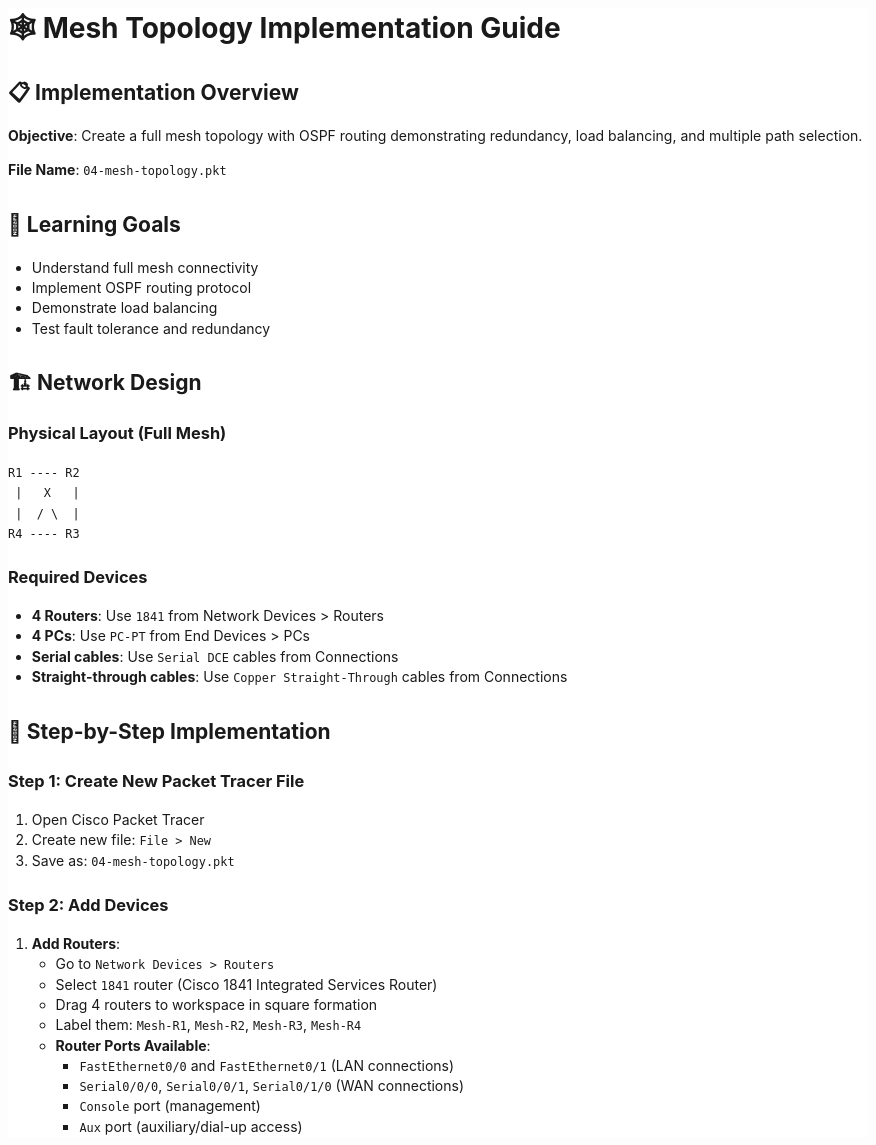 # 🕸️ Mesh Topology Implementation Guide

## 📋 Implementation Overview

**Objective**: Create a full mesh topology with OSPF routing demonstrating redundancy, load balancing, and multiple path selection.

**File Name**: `04-mesh-topology.pkt`

## 🎯 Learning Goals

- Understand full mesh connectivity
- Implement OSPF routing protocol
- Demonstrate load balancing
- Test fault tolerance and redundancy

## 🏗️ Network Design

### Physical Layout (Full Mesh)
```
R1 ---- R2
 |   X   |
 |  / \  |
R4 ---- R3
```

### Required Devices
- **4 Routers**: Use `1841` from Network Devices > Routers
- **4 PCs**: Use `PC-PT` from End Devices > PCs
- **Serial cables**: Use `Serial DCE` cables from Connections
- **Straight-through cables**: Use `Copper Straight-Through` cables from Connections

## 🔧 Step-by-Step Implementation

### Step 1: Create New Packet Tracer File
1. Open Cisco Packet Tracer
2. Create new file: `File > New`
3. Save as: `04-mesh-topology.pkt`

### Step 2: Add Devices
1. **Add Routers**:
   - Go to `Network Devices > Routers`
   - Select `1841` router (Cisco 1841 Integrated Services Router)
   - Drag 4 routers to workspace in square formation
   - Label them: `Mesh-R1`, `Mesh-R2`, `Mesh-R3`, `Mesh-R4`
   - **Router Ports Available**:
     - `FastEthernet0/0` and `FastEthernet0/1` (LAN connections)
     - `Serial0/0/0`, `Serial0/0/1`, `Serial0/1/0` (WAN connections)
     - `Console` port (management)
     - `Aux` port (auxiliary/dial-up access)
